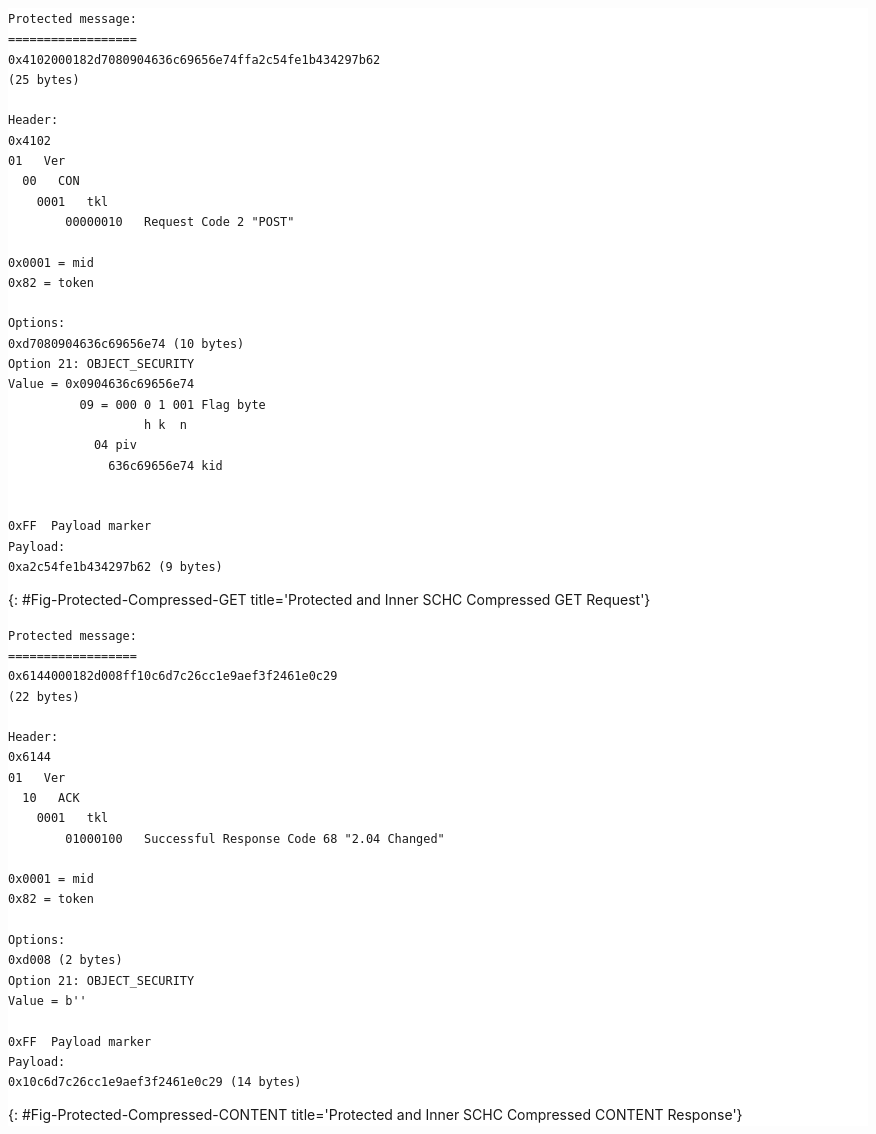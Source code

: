 ~~~~
Protected message:
==================
0x4102000182d7080904636c69656e74ffa2c54fe1b434297b62
(25 bytes)

Header:
0x4102
01   Ver
  00   CON
    0001   tkl
        00000010   Request Code 2 "POST"

0x0001 = mid
0x82 = token

Options:
0xd7080904636c69656e74 (10 bytes)
Option 21: OBJECT_SECURITY
Value = 0x0904636c69656e74
          09 = 000 0 1 001 Flag byte
                   h k  n
            04 piv
              636c69656e74 kid


0xFF  Payload marker
Payload:
0xa2c54fe1b434297b62 (9 bytes)
~~~~
{: #Fig-Protected-Compressed-GET title='Protected and Inner SCHC Compressed GET Request'}


~~~~
Protected message:
==================
0x6144000182d008ff10c6d7c26cc1e9aef3f2461e0c29
(22 bytes)

Header:
0x6144
01   Ver
  10   ACK
    0001   tkl
        01000100   Successful Response Code 68 "2.04 Changed"

0x0001 = mid
0x82 = token

Options:
0xd008 (2 bytes)
Option 21: OBJECT_SECURITY
Value = b''

0xFF  Payload marker
Payload:
0x10c6d7c26cc1e9aef3f2461e0c29 (14 bytes)
~~~~
{: #Fig-Protected-Compressed-CONTENT title='Protected and Inner SCHC Compressed CONTENT Response'}
